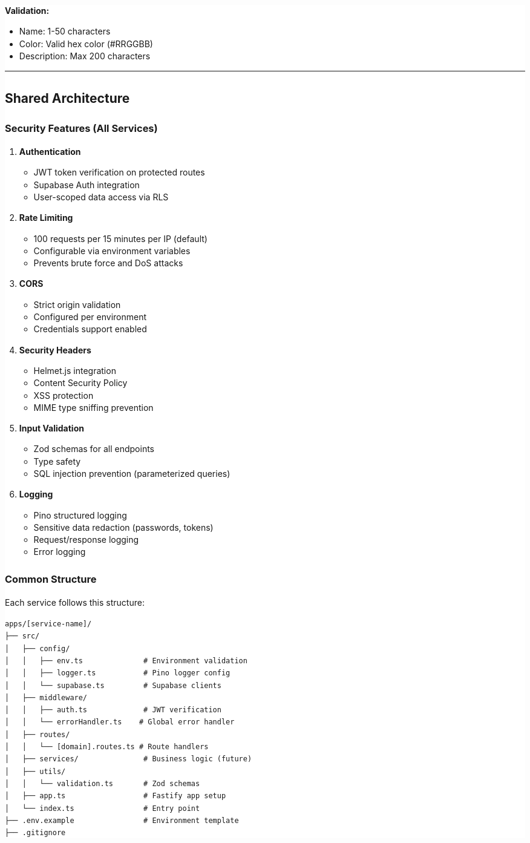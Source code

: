 **Validation:**
- Name: 1-50 characters
- Color: Valid hex color (#RRGGBB)
- Description: Max 200 characters

---

## Shared Architecture

### Security Features (All Services)

1. **Authentication**
   - JWT token verification on protected routes
   - Supabase Auth integration
   - User-scoped data access via RLS

2. **Rate Limiting**
   - 100 requests per 15 minutes per IP (default)
   - Configurable via environment variables
   - Prevents brute force and DoS attacks

3. **CORS**
   - Strict origin validation
   - Configured per environment
   - Credentials support enabled

4. **Security Headers**
   - Helmet.js integration
   - Content Security Policy
   - XSS protection
   - MIME type sniffing prevention

5. **Input Validation**
   - Zod schemas for all endpoints
   - Type safety
   - SQL injection prevention (parameterized queries)

6. **Logging**
   - Pino structured logging
   - Sensitive data redaction (passwords, tokens)
   - Request/response logging
   - Error logging

### Common Structure

Each service follows this structure:

```
apps/[service-name]/
├── src/
│   ├── config/
│   │   ├── env.ts              # Environment validation
│   │   ├── logger.ts           # Pino logger config
│   │   └── supabase.ts         # Supabase clients
│   ├── middleware/
│   │   ├── auth.ts             # JWT verification
│   │   └── errorHandler.ts    # Global error handler
│   ├── routes/
│   │   └── [domain].routes.ts # Route handlers
│   ├── services/               # Business logic (future)
│   ├── utils/
│   │   └── validation.ts       # Zod schemas
│   ├── app.ts                  # Fastify app setup
│   └── index.ts                # Entry point
├── .env.example                # Environment template
├── .gitignore
```